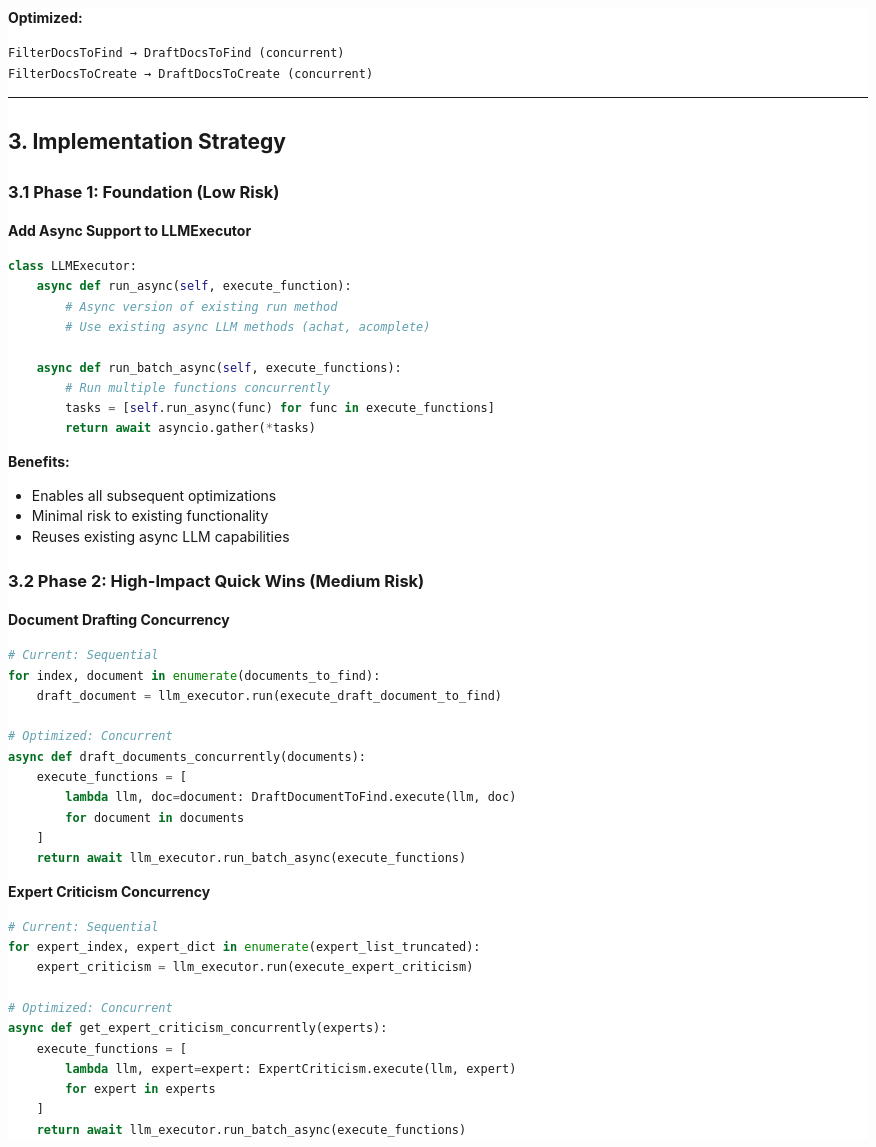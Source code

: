 **Optimized:**
```
FilterDocsToFind → DraftDocsToFind (concurrent)
FilterDocsToCreate → DraftDocsToCreate (concurrent)
```

---

## 3. Implementation Strategy

### 3.1 Phase 1: Foundation (Low Risk)

**Add Async Support to LLMExecutor**
```python
class LLMExecutor:
    async def run_async(self, execute_function):
        # Async version of existing run method
        # Use existing async LLM methods (achat, acomplete)
        
    async def run_batch_async(self, execute_functions):
        # Run multiple functions concurrently
        tasks = [self.run_async(func) for func in execute_functions]
        return await asyncio.gather(*tasks)
```

**Benefits:**
- Enables all subsequent optimizations
- Minimal risk to existing functionality
- Reuses existing async LLM capabilities

### 3.2 Phase 2: High-Impact Quick Wins (Medium Risk)

**Document Drafting Concurrency**
```python
# Current: Sequential
for index, document in enumerate(documents_to_find):
    draft_document = llm_executor.run(execute_draft_document_to_find)

# Optimized: Concurrent
async def draft_documents_concurrently(documents):
    execute_functions = [
        lambda llm, doc=document: DraftDocumentToFind.execute(llm, doc)
        for document in documents
    ]
    return await llm_executor.run_batch_async(execute_functions)
```

**Expert Criticism Concurrency**
```python
# Current: Sequential
for expert_index, expert_dict in enumerate(expert_list_truncated):
    expert_criticism = llm_executor.run(execute_expert_criticism)

# Optimized: Concurrent
async def get_expert_criticism_concurrently(experts):
    execute_functions = [
        lambda llm, expert=expert: ExpertCriticism.execute(llm, expert)
        for expert in experts
    ]
    return await llm_executor.run_batch_async(execute_functions)
```

